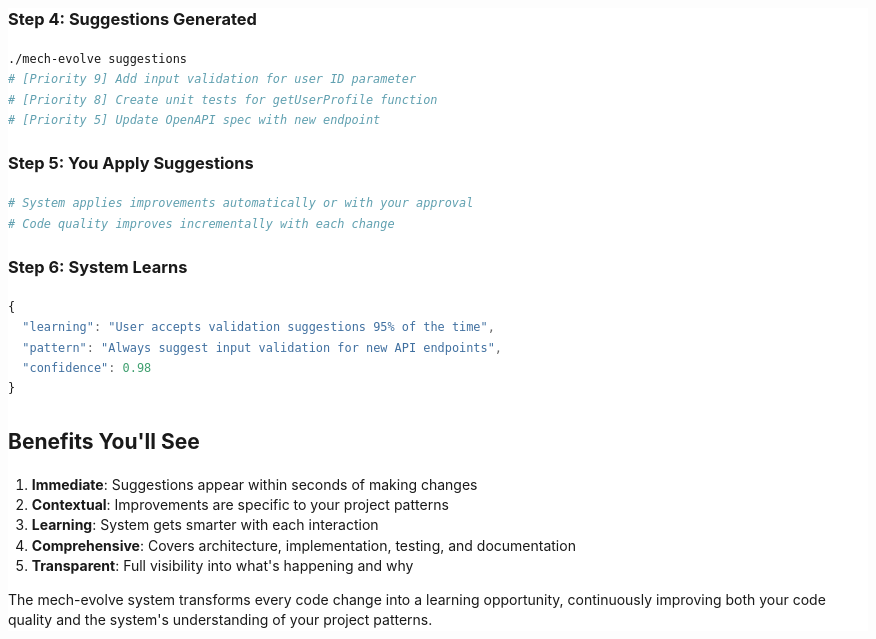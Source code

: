 ### Step 4: Suggestions Generated
```bash
./mech-evolve suggestions
# [Priority 9] Add input validation for user ID parameter
# [Priority 8] Create unit tests for getUserProfile function  
# [Priority 5] Update OpenAPI spec with new endpoint
```

### Step 5: You Apply Suggestions
```bash
# System applies improvements automatically or with your approval
# Code quality improves incrementally with each change
```

### Step 6: System Learns
```javascript
{
  "learning": "User accepts validation suggestions 95% of the time",
  "pattern": "Always suggest input validation for new API endpoints",
  "confidence": 0.98
}
```

## Benefits You'll See

1. **Immediate**: Suggestions appear within seconds of making changes
2. **Contextual**: Improvements are specific to your project patterns
3. **Learning**: System gets smarter with each interaction
4. **Comprehensive**: Covers architecture, implementation, testing, and documentation
5. **Transparent**: Full visibility into what's happening and why

The mech-evolve system transforms every code change into a learning opportunity, continuously improving both your code quality and the system's understanding of your project patterns.